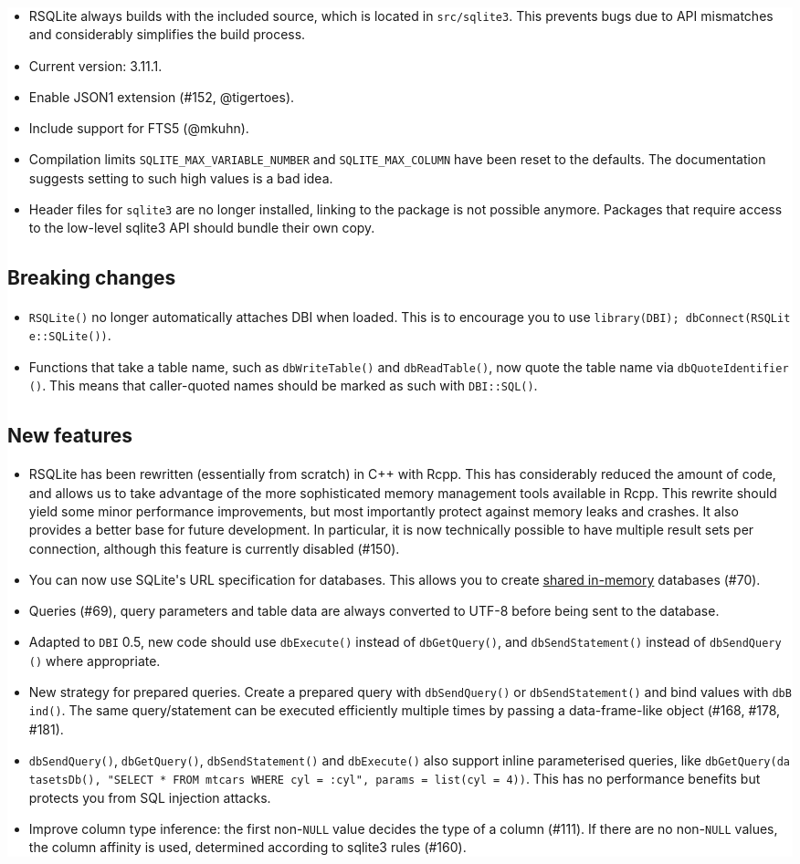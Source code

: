 - RSQLite always builds with the included source, which is located in `src/sqlite3`. This prevents bugs due to API mismatches and considerably simplifies the build process.

- Current version: 3.11.1.

- Enable JSON1 extension (#152, @tigertoes).

- Include support for FTS5 (@mkuhn).

- Compilation limits `SQLITE_MAX_VARIABLE_NUMBER` and `SQLITE_MAX_COLUMN` have been reset to the defaults. The documentation suggests setting to such high values is a bad idea.

- Header files for `sqlite3` are no longer installed, linking to the package is not possible anymore. Packages that require access to the low-level sqlite3 API should bundle their own copy.

## Breaking changes

- `RSQLite()` no longer automatically attaches DBI when loaded. This is to
  encourage you to use `library(DBI); dbConnect(RSQLite::SQLite())`.

- Functions that take a table name, such as `dbWriteTable()` and `dbReadTable()`,
  now quote the table name via `dbQuoteIdentifier()`.
  This means that caller-quoted names should be marked as such with `DBI::SQL()`.

## New features

- RSQLite has been rewritten (essentially from scratch) in C++ with
  Rcpp. This has considerably reduced the amount of code, and allows us to
  take advantage of the more sophisticated memory management tools available in
  Rcpp. This rewrite should yield some minor performance improvements, but
  most importantly protect against memory leaks and crashes. It also provides
  a better base for future development. In particular, it is now technically
  possible to have multiple result sets per connection, although this feature
  is currently disabled (#150).

- You can now use SQLite's URL specification for databases. This allows you to
  create [shared in-memory](https://www.sqlite.org/inmemorydb.html) databases
  (#70).

- Queries (#69), query parameters and table data are always converted to UTF-8 before being sent to the database.

- Adapted to `DBI` 0.5, new code should use `dbExecute()` instead of `dbGetQuery()`, and `dbSendStatement()` instead of `dbSendQuery()` where appropriate.

- New strategy for prepared queries. Create a prepared query with `dbSendQuery()` or `dbSendStatement()` and bind values with `dbBind()`. The same query/statement can be executed efficiently multiple times by passing a data-frame-like object (#168, #178, #181).

- `dbSendQuery()`, `dbGetQuery()`, `dbSendStatement()` and `dbExecute()`
  also support inline parameterised queries,
  like `dbGetQuery(datasetsDb(), "SELECT * FROM mtcars WHERE cyl = :cyl",
  params = list(cyl = 4))`. This has no performance benefits but protects you
  from SQL injection attacks.

- Improve column type inference: the first non-`NULL` value decides the type of a column (#111). If there are no non-`NULL` values, the column affinity is used, determined according to sqlite3 rules (#160).

